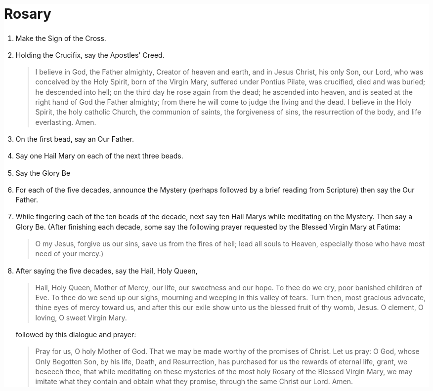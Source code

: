 # Rosary

1. Make the Sign of the Cross.
2. Holding the Crucifix, say the Apostles' Creed.

   > I believe in God,
   > the Father almighty,
   > Creator of heaven and earth,
   > and in Jesus Christ, his only Son, our Lord,
   > who was conceived by the Holy Spirit,
   > born of the Virgin Mary,
   > suffered under Pontius Pilate,
   > was crucified, died and was buried;
   > he descended into hell;
   > on the third day he rose again from the dead;
   > he ascended into heaven,
   > and is seated at the right hand of God the Father almighty;
   > from there he will come to judge the living and the dead.
   > I believe in the Holy Spirit,
   > the holy catholic Church,
   > the communion of saints,
   > the forgiveness of sins,
   > the resurrection of the body,
   > and life everlasting.
   > Amen.

3. On the first bead, say an Our Father.
4. Say one Hail Mary on each of the next three beads.
5. Say the Glory Be
6. For each of the five decades, announce the Mystery (perhaps followed by a brief reading from Scripture) then say the Our Father.
7. While fingering each of the ten beads of the decade, next say ten Hail Marys while meditating on the Mystery. Then say a Glory Be.
   (After finishing each decade, some say the following prayer requested by the Blessed Virgin Mary at Fatima:

   > O my Jesus, forgive us our sins, save us from the fires of hell; lead all souls to Heaven, especially those who have most need of your mercy.)

8. After saying the five decades, say the Hail, Holy Queen,

   > Hail, Holy Queen, Mother of Mercy, our life, our sweetness and our hope. To thee do we cry, poor banished children of Eve. To thee do we send up our sighs, mourning and weeping in this valley of tears. Turn then, most gracious advocate, thine eyes of mercy toward us, and after this our exile show unto us the blessed fruit of thy womb, Jesus. O clement, O loving, O sweet Virgin Mary.

   followed by this dialogue and prayer:

   > Pray for us, O holy Mother of God. That we may be made worthy of the promises of Christ. Let us pray: O God, whose Only Begotten Son, by his life, Death, and Resurrection, has purchased for us the rewards of eternal life, grant, we beseech thee, that while meditating on these mysteries of the most holy Rosary of the Blessed Virgin Mary, we may imitate what they contain and obtain what they promise, through the same Christ our Lord. Amen.
